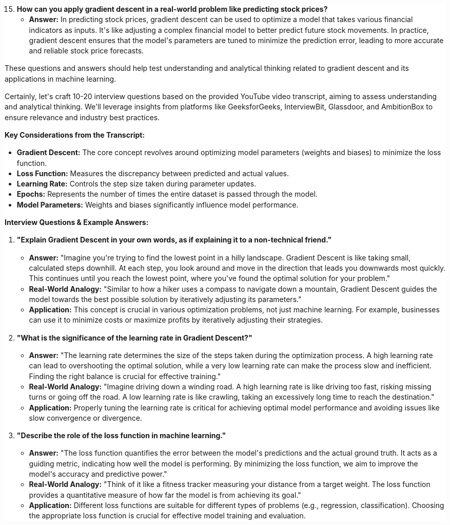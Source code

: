 15. **How can you apply gradient descent in a real-world problem like predicting stock prices?**
    - **Answer:** In predicting stock prices, gradient descent can be used to optimize a model that takes various financial indicators as inputs. It's like adjusting a complex financial model to better predict future stock movements. In practice, gradient descent ensures that the model's parameters are tuned to minimize the prediction error, leading to more accurate and reliable stock price forecasts.

These questions and answers should help test understanding and analytical thinking related to gradient descent and its applications in machine learning.

Certainly, let's craft 10-20 interview questions based on the provided YouTube video transcript, aiming to assess understanding and analytical thinking. We'll leverage insights from platforms like GeeksforGeeks, InterviewBit, Glassdoor, and AmbitionBox to ensure relevance and industry best practices.

**Key Considerations from the Transcript:**

* **Gradient Descent:** The core concept revolves around optimizing model parameters (weights and biases) to minimize the loss function.
* **Loss Function:** Measures the discrepancy between predicted and actual values.
* **Learning Rate:** Controls the step size taken during parameter updates.
* **Epochs:** Represents the number of times the entire dataset is passed through the model.
* **Model Parameters:** Weights and biases significantly influence model performance.

**Interview Questions & Example Answers:**

1. **"Explain Gradient Descent in your own words, as if explaining it to a non-technical friend."** 
    * **Answer:** "Imagine you're trying to find the lowest point in a hilly landscape. Gradient Descent is like taking small, calculated steps downhill. At each step, you look around and move in the direction that leads you downwards most quickly. This continues until you reach the lowest point, where you've found the optimal solution for your problem." 
    * **Real-World Analogy:** "Similar to how a hiker uses a compass to navigate down a mountain, Gradient Descent guides the model towards the best possible solution by iteratively adjusting its parameters."
    * **Application:** This concept is crucial in various optimization problems, not just machine learning. For example, businesses can use it to minimize costs or maximize profits by iteratively adjusting their strategies.

2. **"What is the significance of the learning rate in Gradient Descent?"**
    * **Answer:** "The learning rate determines the size of the steps taken during the optimization process. A high learning rate can lead to overshooting the optimal solution, while a very low learning rate can make the process slow and inefficient. Finding the right balance is crucial for effective training."
    * **Real-World Analogy:** "Imagine driving down a winding road. A high learning rate is like driving too fast, risking missing turns or going off the road. A low learning rate is like crawling, taking an excessively long time to reach the destination."
    * **Application:** Properly tuning the learning rate is critical for achieving optimal model performance and avoiding issues like slow convergence or divergence.

3. **"Describe the role of the loss function in machine learning."** 
    * **Answer:** "The loss function quantifies the error between the model's predictions and the actual ground truth. It acts as a guiding metric, indicating how well the model is performing. By minimizing the loss function, we aim to improve the model's accuracy and predictive power."
    * **Real-World Analogy:** "Think of it like a fitness tracker measuring your distance from a target weight. The loss function provides a quantitative measure of how far the model is from achieving its goal."
    * **Application:** Different loss functions are suitable for different types of problems (e.g., regression, classification). Choosing the appropriate loss function is crucial for effective model training and evaluation.
